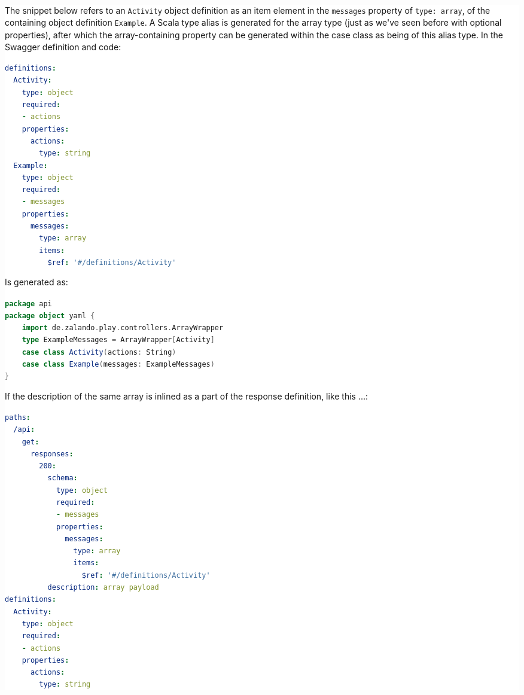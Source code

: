 The snippet below refers to an `Activity` object definition as an item element in the `messages` property of `type: array`, of the containing object definition `Example`. A Scala type alias is generated for the array type (just as we've seen before with optional properties), after which the array-containing property can be generated within the case class as being of this alias type. In the Swagger definition and code:

```yaml
definitions:
  Activity:
    type: object
    required:
    - actions
    properties:
      actions:
        type: string
  Example:
    type: object
    required:
    - messages
    properties:
      messages:
        type: array
        items:
          $ref: '#/definitions/Activity'
```
Is generated as:

```scala
package api
package object yaml {
    import de.zalando.play.controllers.ArrayWrapper
    type ExampleMessages = ArrayWrapper[Activity]
    case class Activity(actions: String) 
    case class Example(messages: ExampleMessages) 
}
```
If the description of the same array is inlined as a part of the response definition, like this ...:

```yaml
paths:
  /api:
    get:
      responses:
        200:
          schema:
            type: object
            required:
            - messages
            properties:
              messages:
                type: array
                items:
                  $ref: '#/definitions/Activity'
          description: array payload
definitions:
  Activity:
    type: object
    required:
    - actions
    properties:
      actions:
        type: string
```
